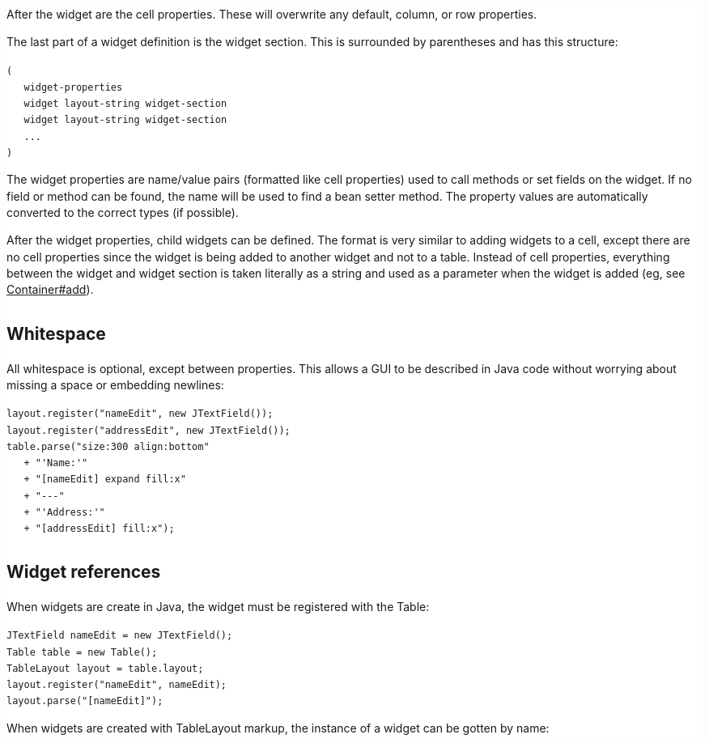 After the widget are the cell properties. These will overwrite any default, column, or row properties.

The last part of a widget definition is the widget section. This is surrounded by parentheses and has this structure:

```
(
   widget-properties
   widget layout-string widget-section
   widget layout-string widget-section
   ...
)
```

The widget properties are name/value pairs (formatted like cell properties) used to call methods or set fields on the widget. If no field or method can be found, the name will be used to find a bean setter method. The property values are automatically converted to the correct types (if possible).

After the widget properties, child widgets can be defined. The format is very similar to adding widgets to a cell, except there are no cell properties since the widget is being added to another widget and not to a table. Instead of cell properties, everything between the widget and widget section is taken literally as a string and used as a parameter when the widget is added (eg, see [Container#add](http://download.oracle.com/javase/6/docs/api/java/awt/Container.html#add%28java.awt.Component,%20java.lang.Object%29)).

## Whitespace ##

All whitespace is optional, except between properties. This allows a GUI to be described in Java code without worrying about missing a space or embedding newlines:

```
layout.register("nameEdit", new JTextField());
layout.register("addressEdit", new JTextField());
table.parse("size:300 align:bottom"
   + "'Name:'"
   + "[nameEdit] expand fill:x"
   + "---"
   + "'Address:'"
   + "[addressEdit] fill:x");
```

## Widget references ##

When widgets are create in Java, the widget must be registered with the Table:

```
JTextField nameEdit = new JTextField();
Table table = new Table();
TableLayout layout = table.layout;
layout.register("nameEdit", nameEdit);
layout.parse("[nameEdit]");
```

When widgets are created with TableLayout markup, the instance of a widget can be gotten by name:
